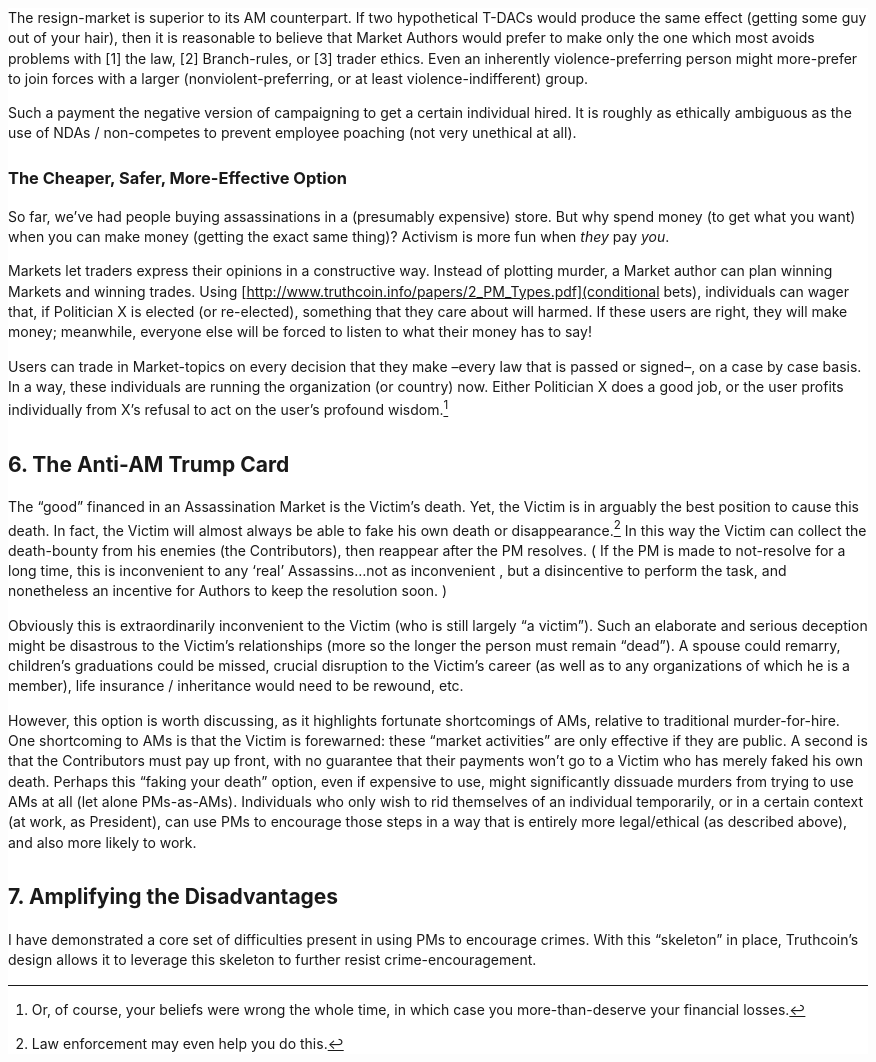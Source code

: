 The resign-market is superior to its AM counterpart. If two hypothetical T-DACs would produce the same effect (getting some guy out of your hair), then it is reasonable to believe that Market Authors would prefer to make only the one which most avoids problems with [1] the law, [2] Branch-rules, or [3] trader ethics. Even an inherently violence-preferring person might more-prefer to join forces with a larger (nonviolent-preferring, or at least violence-indifferent) group.

Such a payment the negative version of campaigning to get a certain individual hired. It is roughly as ethically ambiguous as the use of NDAs / non-competes to prevent employee poaching (not very unethical at all).

### The Cheaper, Safer, More-Effective Option
So far, we’ve had people buying assassinations in a (presumably expensive) store. But why spend money (to get what you want) when you can make money (getting the exact same thing)? Activism is more fun when *they* pay *you*.

Markets let traders express their opinions in a constructive way. Instead of plotting murder, a Market author can plan winning Markets and winning trades. Using [http://www.truthcoin.info/papers/2_PM_Types.pdf](conditional bets), individuals can wager that, if Politician X is elected (or re-elected), something that they care about will harmed. If these users are right, they will make money; meanwhile, everyone else will be forced to listen to what their money has to say!

Users can trade in Market-topics on every decision that they make –every law that is passed or signed–, on a case by case basis. In a way, these individuals are running the organization (or country) now. Either Politician X does a good job, or the user profits individually from X’s refusal to act on the user’s profound wisdom.[^12]

## 6. The Anti-AM Trump Card
The “good” financed in an Assassination Market is the Victim’s death. Yet, the Victim is in arguably the best position to cause this death. In fact, the Victim will almost always be able to fake his own death or disappearance.[^13] In this way the Victim can collect the death-bounty from his enemies (the Contributors), then reappear after the PM resolves. ( If the PM is made to not-resolve for a long time, this is inconvenient to any ‘real’ Assassins…not as inconvenient , but a disincentive to perform the task, and nonetheless an incentive for Authors to keep the resolution soon. )

Obviously this is extraordinarily inconvenient to the Victim (who is still largely “a victim”). Such an elaborate and serious deception might be disastrous to the Victim’s relationships (more so the longer the person must remain “dead”). A spouse could remarry, children’s graduations could be missed, crucial disruption to the Victim’s career (as well as to any organizations of which he is a member), life insurance / inheritance would need to be rewound, etc.

However, this option is worth discussing, as it highlights fortunate shortcomings of AMs, relative to traditional murder-for-hire. One shortcoming to AMs is that the Victim is forewarned: these “market activities” are only effective if they are public. A second is that the Contributors must pay up front, with no guarantee that their payments won’t go to a Victim who has merely faked his own death. Perhaps this “faking your death” option, even if expensive to use, might significantly dissuade murders from trying to use AMs at all (let alone PMs-as-AMs). Individuals who only wish to rid themselves of an individual temporarily, or in a certain context (at work, as President), can use PMs to encourage those steps in a way that is entirely more legal/ethical (as described above), and also more likely to work.

## 7. Amplifying the Disadvantages
I have demonstrated a core set of difficulties present in using PMs to encourage crimes. With this “skeleton” in place, Truthcoin’s design allows it to leverage this skeleton to further resist crime-encouragement.


[^1]: I claim ethical kudos for writing this essay before publishing the Truthcoin Whitepaper. In my view, it is very revealing that other projects (and alphabetic neighbors), argue for ‘general censorship-resistance’ without doing likewise.  
[^2]: It may be more accurate to say “once they are learned, they can’t be forgotten”, as protocols are merely a set of rules. While a set of rules may be yet-undiscovered, it has, in a sense, always “existed” and will always exist.  
[^3]: Bell’s evocative characterization of his service as “universal Second Amendment rights” notwithstanding, the attempt to square [1] the use of this service against (innocent) civil servants against [2] a “pre-emptive” non-aggression principle is entirely ridiculous (primarily because, unlike in an alley mugging, the citizen and civil servant would know so little reliable information about each other).  
[^4]: In your author’s opinion, certain other projects are far more amenable to AMs, and yet these projects mysteriously escaped similar criticism (until very [http://www.arijuels.com/wp-content/uploads/2013/09/public_gyges.pdf](recently)).  
[^5]: The more-appropriate term “Murderers” might lead the reader to confuse these individuals with the Assassin (the agent pulling the trigger).  
[^6]: A market with two states has one “degree of freedom” because the price of State 2 is always “1 – the price of State 1”. As such there is only one signal, and “inducements” to bring about the event cannot be separated from “forecasts” about the likelihood of the event.  
[^7]: I’m not sure that Truthcoin will even have this feature.  
[^8]: [http://www.fhi.ox.ac.uk/manipulator-can-aid-prediction-market-accuracy.pdf](http://www.fhi.ox.ac.uk/manipulator-can-aid-prediction-market-accuracy.pdf)  
[^9]: [http://mason.gmu.edu/~rhanson/biastest.pdf](http://mason.gmu.edu/~rhanson/biastest.pdf)  
[^10]: [http://www.usatoday.com/story/money/markets/2013/11/21/stock-market-reaction-to-jfk-assassination/3662171/](http://www.usatoday.com/story/money/markets/2013/11/21/stock-market-reaction-to-jfk-assassination/3662171/)  
[^11]: Truthcoin has anti-front-running measures, but the costs imposed by the measures are negligible for a single pre-prepared trade. Similarly, someone concerned for their life might pay mining pool operators to not include such a transaction in their blocks, or try to orphan one should it appear in a block. Furthermore, mining pool operators could simply censor these transactions for personal ethical reasons. Fungibility is an essential property of money, but not of markets.  
[^12]: Or, of course, your beliefs were wrong the whole time, in which case you more-than-deserve your financial losses.  
[^13]: Law enforcement may even help you do this.  
[^14]: I also intend to ban anything involving a country’s judicial system, but I’m not sure if this will last. The judicial system already affects existing financial markets, so I’m not sure to what extent this would be a problem.  
[^15]: Although PMs on violent subjects would almost certainly be able to prevent real-world violence (terrorism deaths, troop casualties) it is obviously best not to impose such an idealistic modification to the safety of other people until one is absolutely certain that all of the relevant facts and viewpoints have been considered.  